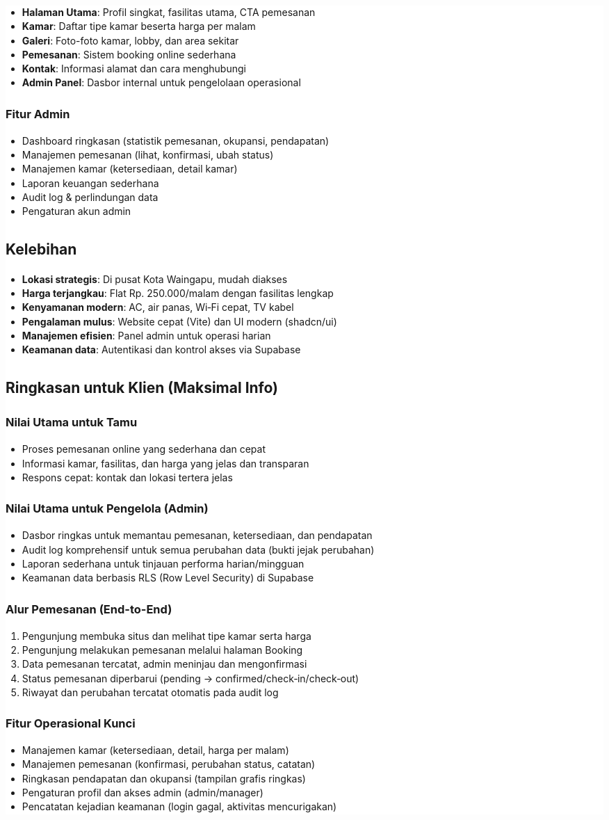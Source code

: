 - **Halaman Utama**: Profil singkat, fasilitas utama, CTA pemesanan
- **Kamar**: Daftar tipe kamar beserta harga per malam
- **Galeri**: Foto-foto kamar, lobby, dan area sekitar
- **Pemesanan**: Sistem booking online sederhana
- **Kontak**: Informasi alamat dan cara menghubungi
- **Admin Panel**: Dasbor internal untuk pengelolaan operasional

### Fitur Admin
- Dashboard ringkasan (statistik pemesanan, okupansi, pendapatan)
- Manajemen pemesanan (lihat, konfirmasi, ubah status)
- Manajemen kamar (ketersediaan, detail kamar)
- Laporan keuangan sederhana
- Audit log & perlindungan data
- Pengaturan akun admin

## Kelebihan

- **Lokasi strategis**: Di pusat Kota Waingapu, mudah diakses
- **Harga terjangkau**: Flat Rp. 250.000/malam dengan fasilitas lengkap
- **Kenyamanan modern**: AC, air panas, Wi‑Fi cepat, TV kabel
- **Pengalaman mulus**: Website cepat (Vite) dan UI modern (shadcn/ui)
- **Manajemen efisien**: Panel admin untuk operasi harian
- **Keamanan data**: Autentikasi dan kontrol akses via Supabase

## Ringkasan untuk Klien (Maksimal Info)

### Nilai Utama untuk Tamu
- Proses pemesanan online yang sederhana dan cepat
- Informasi kamar, fasilitas, dan harga yang jelas dan transparan
- Respons cepat: kontak dan lokasi tertera jelas

### Nilai Utama untuk Pengelola (Admin)
- Dasbor ringkas untuk memantau pemesanan, ketersediaan, dan pendapatan
- Audit log komprehensif untuk semua perubahan data (bukti jejak perubahan)
- Laporan sederhana untuk tinjauan performa harian/mingguan
- Keamanan data berbasis RLS (Row Level Security) di Supabase

### Alur Pemesanan (End-to-End)
1. Pengunjung membuka situs dan melihat tipe kamar serta harga
2. Pengunjung melakukan pemesanan melalui halaman Booking
3. Data pemesanan tercatat, admin meninjau dan mengonfirmasi
4. Status pemesanan diperbarui (pending → confirmed/check‑in/check‑out)
5. Riwayat dan perubahan tercatat otomatis pada audit log

### Fitur Operasional Kunci
- Manajemen kamar (ketersediaan, detail, harga per malam)
- Manajemen pemesanan (konfirmasi, perubahan status, catatan)
- Ringkasan pendapatan dan okupansi (tampilan grafis ringkas)
- Pengaturan profil dan akses admin (admin/manager)
- Pencatatan kejadian keamanan (login gagal, aktivitas mencurigakan)
